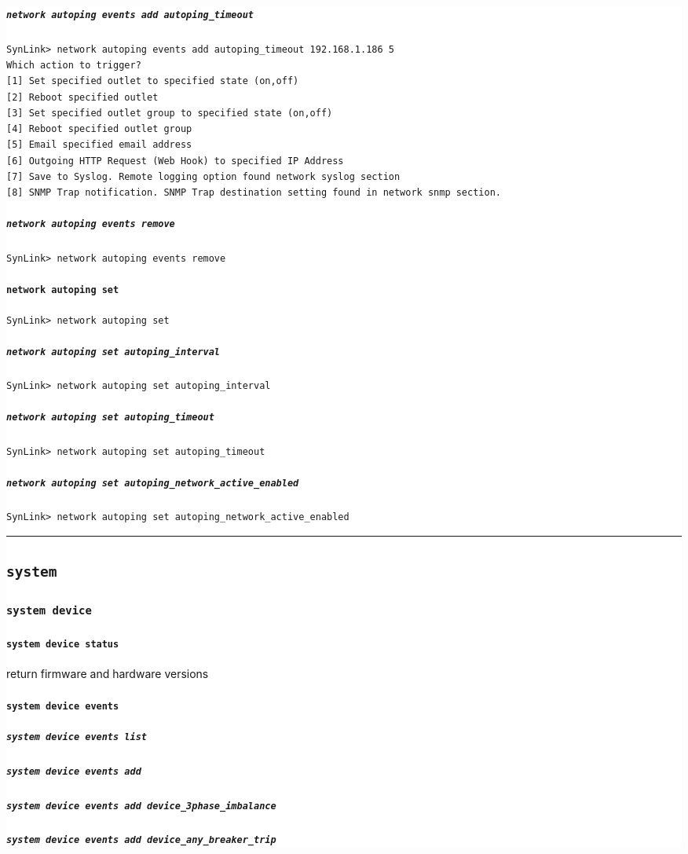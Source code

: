 ##### `network autoping events add autoping_timeout`
```shell
SynLink> network autoping events add autoping_timeout 192.168.1.186 5
Which action to trigger?
[1] Set specified outlet to specified state (on,off)
[2] Reboot specified outlet
[3] Set specified outlet group to specified state (on,off)
[4] Reboot specified outlet group
[5] Email specified email address
[6] Outgoing HTTP Request (Web Hook) to specified IP Address
[7] Save to Syslog. Remote logging option found network syslog section
[8] SNMP Trap notification. SNMP Trap destination setting found in network snmp section.
```
##### `network autoping events remove`
```shell
SynLink> network autoping events remove

```
#### `network autoping set`
```shell
SynLink> network autoping set

```
##### `network autoping set autoping_interval`
```shell
SynLink> network autoping set autoping_interval

```
##### `network autoping set autoping_timeout`
```shell
SynLink> network autoping set autoping_timeout

```
##### `network autoping set autoping_network_active_enabled`
```shell
SynLink> network autoping set autoping_network_active_enabled

```
---

## `system`

### `system device`
#### `system device status`
return firmware and hardware versions

#### `system device events`
##### `system device events list`
##### `system device events add`
##### `system device events add device_3phase_imbalance`
##### `system device events add device_any_breaker_trip`
